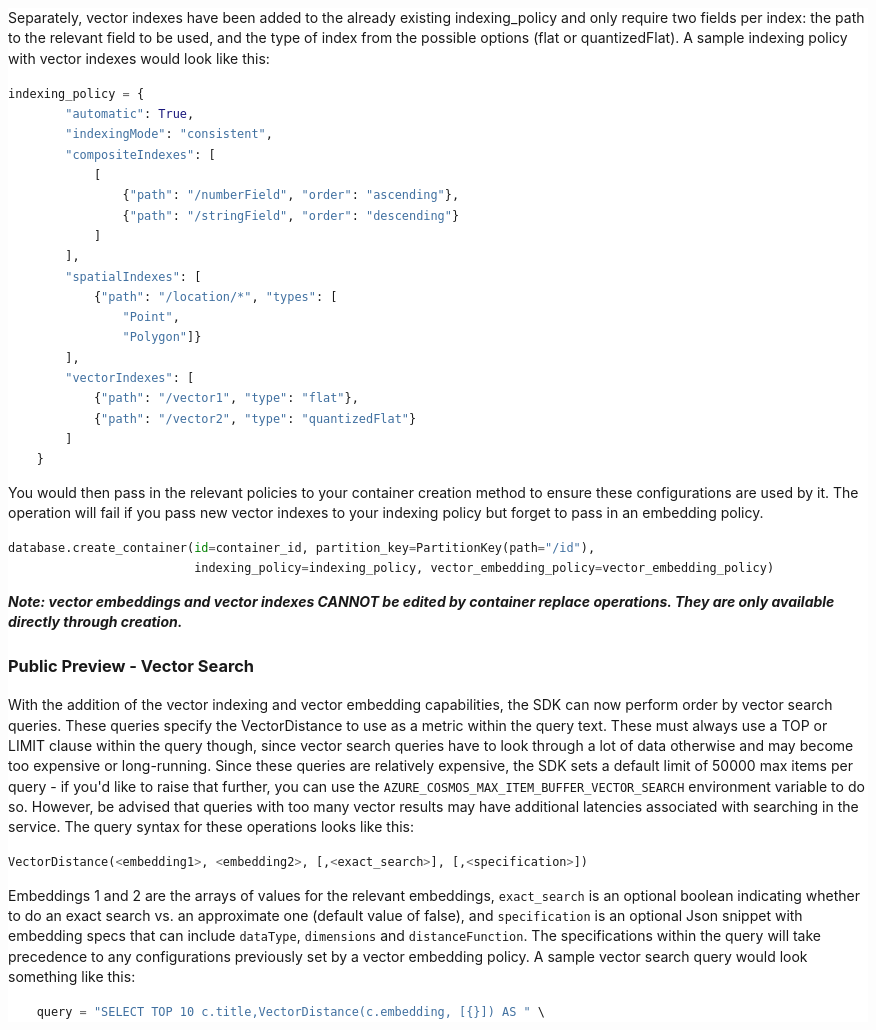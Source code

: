 Separately, vector indexes have been added to the already existing indexing_policy and only require two fields per index:
the path to the relevant field to be used, and the type of index from the possible options (flat or quantizedFlat).
A sample indexing policy with vector indexes would look like this:
```python
indexing_policy = {
        "automatic": True,
        "indexingMode": "consistent",
        "compositeIndexes": [
            [
                {"path": "/numberField", "order": "ascending"},
                {"path": "/stringField", "order": "descending"}
            ]
        ],
        "spatialIndexes": [
            {"path": "/location/*", "types": [
                "Point",
                "Polygon"]}
        ],
        "vectorIndexes": [
            {"path": "/vector1", "type": "flat"},
            {"path": "/vector2", "type": "quantizedFlat"}
        ]
    }
```
You would then pass in the relevant policies to your container creation method to ensure these configurations are used by it.
The operation will fail if you pass new vector indexes to your indexing policy but forget to pass in an embedding policy.
```python
database.create_container(id=container_id, partition_key=PartitionKey(path="/id"),
                          indexing_policy=indexing_policy, vector_embedding_policy=vector_embedding_policy)
```
***Note: vector embeddings and vector indexes CANNOT be edited by container replace operations. They are only available directly through creation.***

### Public Preview - Vector Search

With the addition of the vector indexing and vector embedding capabilities, the SDK can now perform order by vector search queries.
These queries specify the VectorDistance to use as a metric within the query text. These must always use a TOP or LIMIT clause within the query though,
since vector search queries have to look through a lot of data otherwise and may become too expensive or long-running.
Since these queries are relatively expensive, the SDK sets a default limit of 50000 max items per query - if you'd like to raise that further, you
can use the `AZURE_COSMOS_MAX_ITEM_BUFFER_VECTOR_SEARCH` environment variable to do so. However, be advised that queries with too many vector results
may have additional latencies associated with searching in the service.
The query syntax for these operations looks like this:
```python
VectorDistance(<embedding1>, <embedding2>, [,<exact_search>], [,<specification>])
```
Embeddings 1 and 2 are the arrays of values for the relevant embeddings, `exact_search` is an optional boolean indicating whether
to do an exact search vs. an approximate one (default value of false), and `specification` is an optional Json snippet with embedding
specs that can include `dataType`, `dimensions` and `distanceFunction`. The specifications within the query will take precedence
to any configurations previously set by a vector embedding policy.
A sample vector search query would look something like this:
```python
    query = "SELECT TOP 10 c.title,VectorDistance(c.embedding, [{}]) AS " \
```

[azure_cli]: /cli/azure
[azure_portal]: https://portal.azure.com
[azure_sub]: https://azure.microsoft.com/free/
[cloud_shell]: /azure/cloud-shell/overview
[cosmos_account_create]: /azure/cosmos-db/how-to-manage-database-account
[cosmos_account]: /azure/cosmos-db/account-overview
[cosmos_container]: /azure/cosmos-db/databases-containers-items#azure-cosmos-containers
[cosmos_database]: /azure/cosmos-db/databases-containers-items#azure-cosmos-databases
[cosmos_docs]: /azure/cosmos-db/
[cosmos_samples]: https://github.com/Azure/azure-sdk-for-python/tree/main/sdk/cosmos/azure-cosmos/samples
[cosmos_pypi]: https://pypi.org/project/azure-cosmos/
[cosmos_http_status_codes]: /rest/api/cosmos-db/http-status-codes-for-cosmosdb
[cosmos_item]: /azure/cosmos-db/databases-containers-items#azure-cosmos-items
[cosmos_models]: https://github.com/Azure/azure-sdk-for-python/tree/main/sdk/cosmos/azure-cosmos/azure/cosmos/_models.py
[cosmos_request_units]: /azure/cosmos-db/request-units
[cosmos_resources]: /azure/cosmos-db/databases-containers-items
[cosmos_sql_queries]: /azure/cosmos-db/how-to-sql-query
[cosmos_ttl]: /azure/cosmos-db/time-to-live
[cosmos_integrated_cache]: /azure/cosmos-db/integrated-cache
[cosmos_configure_integrated_cache]: /azure/cosmos-db/how-to-configure-integrated-cache
[python]: https://www.python.org/downloads/
[ref_container_delete_item]: https://aka.ms/azsdk-python-cosmos-ref-delete-item
[ref_container_query_items]: https://aka.ms/azsdk-python-cosmos-ref-query-items
[ref_container_upsert_item]: https://aka.ms/azsdk-python-cosmos-ref-upsert-item
[ref_container]: https://aka.ms/azsdk-python-cosmos-ref-container
[ref_cosmos_sdk]: https://aka.ms/azsdk-python-cosmos-ref
[ref_cosmosclient_create_database]: https://aka.ms/azsdk-python-cosmos-ref-create-database
[ref_cosmosclient]: https://aka.ms/azsdk-python-cosmos-ref-cosmos-client
[ref_database]: https://aka.ms/azsdk-python-cosmos-ref-database
[ref_httpfailure]: https://aka.ms/azsdk-python-cosmos-ref-http-failure
[sample_database_mgmt]: https://github.com/Azure/azure-sdk-for-python/tree/main/sdk/cosmos/azure-cosmos/samples/database_management.py
[sample_document_mgmt]: https://github.com/Azure/azure-sdk-for-python/tree/main/sdk/cosmos/azure-cosmos/samples/document_management.py
[sample_document_mgmt_async]: https://github.com/Azure/azure-sdk-for-python/tree/main/sdk/cosmos/azure-cosmos/samples/document_management_async.py
[sample_examples_misc]: https://github.com/Azure/azure-sdk-for-python/tree/main/sdk/cosmos/azure-cosmos/samples/examples.py
[source_code]: https://github.com/Azure/azure-sdk-for-python/tree/main/sdk/cosmos/azure-cosmos
[venv]: https://docs.python.org/3/library/venv.html
[virtualenv]: https://virtualenv.pypa.io
[telemetry_sample]: https://github.com/Azure/azure-sdk-for-python/tree/main/sdk/cosmos/azure-cosmos/samples/tracing_open_telemetry.py
[timeouts_document]: https://github.com/Azure/azure-sdk-for-python/tree/main/sdk/cosmos/azure-cosmos/docs/TimeoutAndRetriesConfig.md
[cosmos_transactional_batch]: https://learn.microsoft.com/azure/cosmos-db/nosql/transactional-batch
[cosmos_concurrency_sample]: https://github.com/Azure/azure-sdk-for-python/tree/main/sdk/cosmos/azure-cosmos/samples/concurrency_sample.py
[cosmos_index_sample]: https://github.com/Azure/azure-sdk-for-python/tree/main/sdk/cosmos/azure-cosmos/samples/index_management.py
[cosmos_index_sample_async]: https://github.com/Azure/azure-sdk-for-python/tree/main/sdk/cosmos/azure-cosmos/samples/index_management_async.py